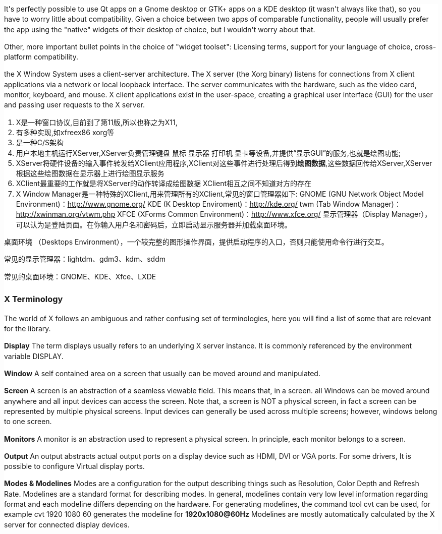 It's perfectly possible to use Qt apps on a Gnome desktop or GTK+ apps on a KDE desktop (it wasn't always like that), so you have to worry little about compatibility. Given a choice between two apps of comparable functionality, people will usually prefer the app using the "native" widgets of their desktop of choice, but I wouldn't worry about that.

Other, more important bullet points in the choice of "widget toolset": Licensing terms, support for your language of choice, cross-platform compatibility.


the X Window System uses a client-server architecture. The X server (the Xorg binary) listens for connections from X client applications via a network or local loopback interface. The server communicates with the hardware, such as the video card, monitor, keyboard, and mouse. X client applications exist in the user-space, creating a graphical user interface (GUI) for the user and passing user requests to the X server.

1. X是一种窗口协议,目前到了第11版,所以也称之为X11,
2. 有多种实现,如xfreex86 xorg等
3. 是一种C/S架构
4. 用户本地主机运行XServer,XServer负责管理键盘 鼠标 显示器 打印机 显卡等设备,并提供“显示GUI”的服务,也就是绘图功能;
5. XServer将硬件设备的输入事件转发给XClient应用程序,XClient对这些事件进行处理后得到**绘图数据**,这些数据回传给XServer,XServer根据这些绘图数据在显示器上进行绘图显示服务
6. XClient最重要的工作就是将XServer的动作转译成绘图数据 XClient相互之间不知道对方的存在
7. X Window Manager是一种特殊的XClient,用来管理所有的XClient,常见的窗口管理器如下:
   GNOME (GNU Network Object Model Environment)：http://www.gnome.org/
   KDE (K Desktop Enviroment)：http://kde.org/
   twm (Tab Window Manager)：http://xwinman.org/vtwm.php
   XFCE (XForms Common Environment)：http://www.xfce.org/
   显示管理器（Display Manager），可以认为是登陆页面。在你输入用户名和密码后，立即启动显示服务器并加载桌面环境。

桌面环境 （Desktops Environment），一个较完整的图形操作界面，提供启动程序的入口，否则只能使用命令行进行交互。

常见的显示管理器：lightdm、gdm3、kdm、sddm

常见的桌面环境：GNOME、KDE、Xfce、LXDE

### X Terminology
The world of X follows an ambiguous and rather confusing set of terminologies, here you will find a list of some that are relevant for the library.

**Display** The term displays usually refers to an underlying X server instance. It is commonly referenced by the environment variable DISPLAY.

**Window** A self contained area on a screen that usually can be moved around and manipulated.

**Screen** A screen is an abstraction of a seamless viewable field. This means that, in a screen. all Windows can be moved around anywhere and all input devices can access the screen. Note that, a screen is NOT a physical screen, in fact a screen can be represented by multiple physical screens. Input devices can generally be used across multiple screens; however, windows belong to one screen.

**Monitors** A monitor is an abstraction used to represent a physical screen. In principle, each monitor belongs to a screen.

**Output** An output abstracts actual output ports on a display device such as HDMI, DVI or VGA ports. For some drivers, It is possible to configure Virtual display ports.

**Modes & Modelines** Modes are a configuration for the output describing things such as Resolution, Color Depth and Refresh Rate. Modelines are a standard format for describing modes. In general, modelines contain very low level information regarding format and each modeline differs depending on the hardware. For generating modelines, the command tool cvt can be used, for example cvt 1920 1080 60 generates the modeline for **1920x1080@60Hz** Modelines are mostly automatically calculated by the X server for connected display devices.
